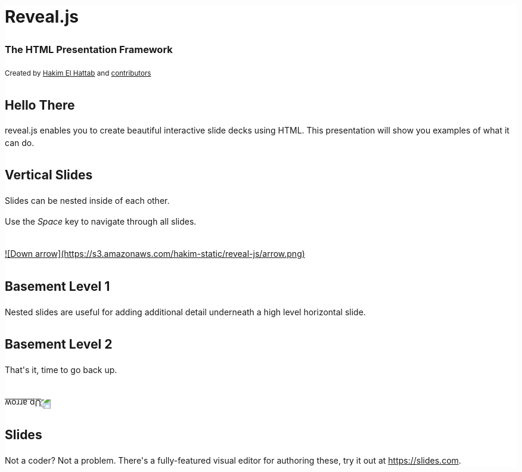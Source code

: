 




# Reveal.js

### The HTML Presentation Framework

<small>Created by [Hakim El Hattab](http://hakim.se) and [contributors](https://github.com/hakimel/reveal.js/graphs/contributors)</small>



## Hello There

reveal.js enables you to create beautiful interactive slide decks using HTML. This presentation will show you examples of what it can do.



## Vertical Slides

Slides can be nested inside of each other.

Use the <em>Space</em> key to navigate through all slides.

<br>
<a href="#" class="navigate-down">
    ![Down arrow](https://s3.amazonaws.com/hakim-static/reveal-js/arrow.png)
</a>




## Basement Level 1

Nested slides are useful for adding additional detail underneath a high level horizontal slide.




## Basement Level 2

<p>That's it, time to go back up.</p>
<br>
<a href="#/2">
    <img width="178" height="238" data-src="https://s3.amazonaws.com/hakim-static/reveal-js/arrow.png" alt="Up arrow" style="transform: rotate(180deg); -webkit-transform: rotate(180deg);">
</a>



## Slides

Not a coder? Not a problem. There's a fully-featured visual editor for authoring these, try it out at <a href="https://slides.com" target="_blank">https://slides.com</a>.
